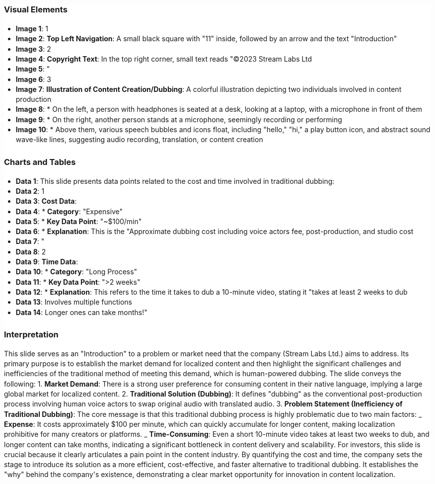 ### Visual Elements

-   **Image 1**: 1
-   **Image 2**: **Top Left Navigation**: A small black square with "11" inside, followed by an arrow and the text "Introduction"
-   **Image 3**: 2
-   **Image 4**: **Copyright Text**: In the top right corner, small text reads "©2023 Stream Labs Ltd
-   **Image 5**: "
-   **Image 6**: 3
-   **Image 7**: **Illustration of Content Creation/Dubbing**: A colorful illustration depicting two individuals involved in content production
-   **Image 8**: \* On the left, a person with headphones is seated at a desk, looking at a laptop, with a microphone in front of them
-   **Image 9**: \* On the right, another person stands at a microphone, seemingly recording or performing
-   **Image 10**: \* Above them, various speech bubbles and icons float, including "hello," "hi," a play button icon, and abstract sound wave-like lines, suggesting audio recording, translation, or content creation

### Charts and Tables

-   **Data 1**: This slide presents data points related to the cost and time involved in traditional dubbing:
-   **Data 2**: 1
-   **Data 3**: **Cost Data**:
-   **Data 4**: \* **Category**: "Expensive"
-   **Data 5**: \* **Key Data Point**: "~$100/min"
-   **Data 6**: \* **Explanation**: This is the "Approximate dubbing cost including voice actors fee, post-production, and studio cost
-   **Data 7**: "
-   **Data 8**: 2
-   **Data 9**: **Time Data**:
-   **Data 10**: \* **Category**: "Long Process"
-   **Data 11**: \* **Key Data Point**: ">2 weeks"
-   **Data 12**: \* **Explanation**: This refers to the time it takes to dub a 10-minute video, stating it "takes at least 2 weeks to dub
-   **Data 13**: Involves multiple functions
-   **Data 14**: Longer ones can take months!"

### Interpretation

This slide serves as an "Introduction" to a problem or market need that the company (Stream Labs Ltd.) aims to address. Its primary purpose is to establish the market demand for localized content and then highlight the significant challenges and inefficiencies of the traditional method of meeting this demand, which is human-powered dubbing. The slide conveys the following: 1. **Market Demand**: There is a strong user preference for consuming content in their native language, implying a large global market for localized content. 2. **Traditional Solution (Dubbing)**: It defines "dubbing" as the conventional post-production process involving human voice actors to swap original audio with translated audio. 3. **Problem Statement (Inefficiency of Traditional Dubbing)**: The core message is that this traditional dubbing process is highly problematic due to two main factors: _ **Expense**: It costs approximately $100 per minute, which can quickly accumulate for longer content, making localization prohibitive for many creators or platforms. _ **Time-Consuming**: Even a short 10-minute video takes at least two weeks to dub, and longer content can take months, indicating a significant bottleneck in content delivery and scalability. For investors, this slide is crucial because it clearly articulates a pain point in the content industry. By quantifying the cost and time, the company sets the stage to introduce its solution as a more efficient, cost-effective, and faster alternative to traditional dubbing. It establishes the "why" behind the company's existence, demonstrating a clear market opportunity for innovation in content localization.
